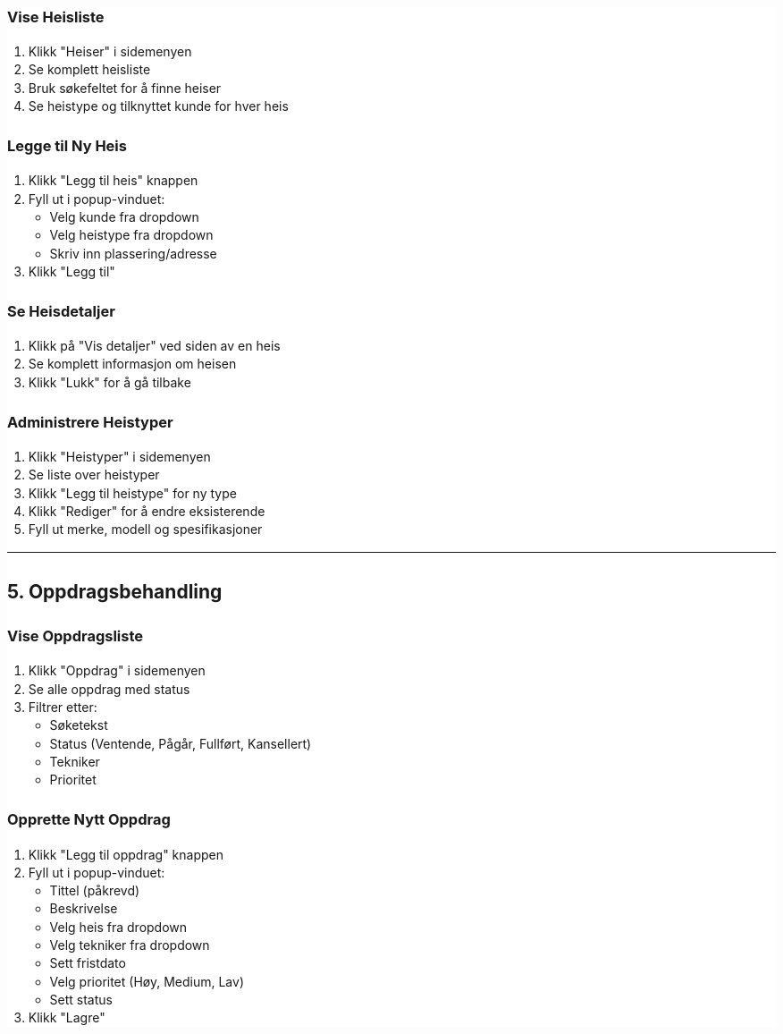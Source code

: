 ### Vise Heisliste
1. Klikk "Heiser" i sidemenyen
2. Se komplett heisliste
3. Bruk søkefeltet for å finne heiser
4. Se heistype og tilknyttet kunde for hver heis

### Legge til Ny Heis
1. Klikk "Legg til heis" knappen
2. Fyll ut i popup-vinduet:
   - Velg kunde fra dropdown
   - Velg heistype fra dropdown
   - Skriv inn plassering/adresse
3. Klikk "Legg til"

### Se Heisdetaljer
1. Klikk på "Vis detaljer" ved siden av en heis
2. Se komplett informasjon om heisen
3. Klikk "Lukk" for å gå tilbake

### Administrere Heistyper
1. Klikk "Heistyper" i sidemenyen
2. Se liste over heistyper
3. Klikk "Legg til heistype" for ny type
4. Klikk "Rediger" for å endre eksisterende
5. Fyll ut merke, modell og spesifikasjoner

---

## 5. Oppdragsbehandling

### Vise Oppdragsliste
1. Klikk "Oppdrag" i sidemenyen
2. Se alle oppdrag med status
3. Filtrer etter:
   - Søketekst
   - Status (Ventende, Pågår, Fullført, Kansellert)
   - Tekniker
   - Prioritet

### Opprette Nytt Oppdrag
1. Klikk "Legg til oppdrag" knappen
2. Fyll ut i popup-vinduet:
   - Tittel (påkrevd)
   - Beskrivelse
   - Velg heis fra dropdown
   - Velg tekniker fra dropdown
   - Sett fristdato
   - Velg prioritet (Høy, Medium, Lav)
   - Sett status
3. Klikk "Lagre"
